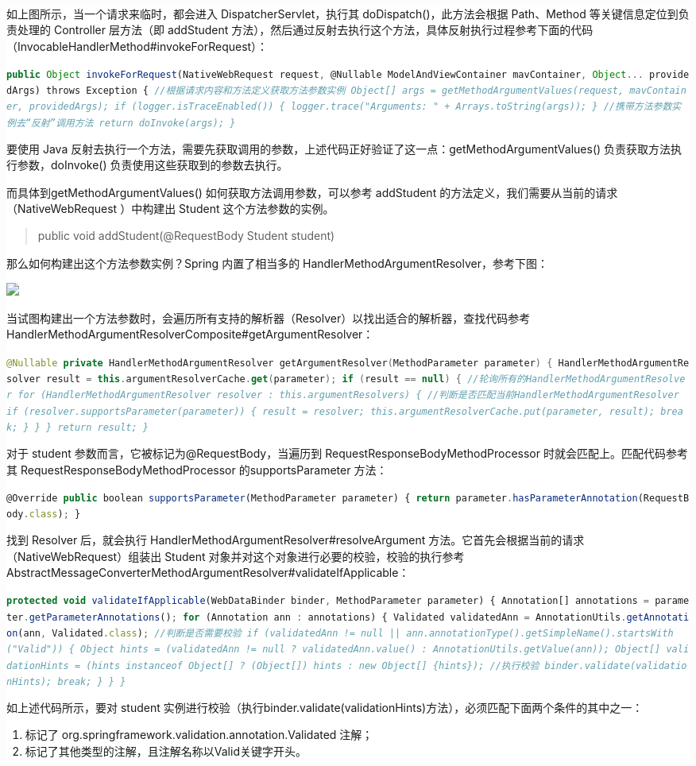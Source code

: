 如上图所示，当一个请求来临时，都会进入 DispatcherServlet，执行其 doDispatch()，此方法会根据 Path、Method 等关键信息定位到负责处理的 Controller 层方法（即 addStudent 方法），然后通过反射去执行这个方法，具体反射执行过程参考下面的代码（InvocableHandlerMethod#invokeForRequest）：

```typescript
public Object invokeForRequest(NativeWebRequest request, @Nullable ModelAndViewContainer mavContainer, Object... providedArgs) throws Exception { //根据请求内容和方法定义获取方法参数实例 Object[] args = getMethodArgumentValues(request, mavContainer, providedArgs); if (logger.isTraceEnabled()) { logger.trace("Arguments: " + Arrays.toString(args)); } //携带方法参数实例去“反射”调用方法 return doInvoke(args); }
```

要使用 Java 反射去执行一个方法，需要先获取调用的参数，上述代码正好验证了这一点：getMethodArgumentValues() 负责获取方法执行参数，doInvoke() 负责使用这些获取到的参数去执行。

而具体到getMethodArgumentValues() 如何获取方法调用参数，可以参考 addStudent 的方法定义，我们需要从当前的请求（NativeWebRequest ）中构建出 Student 这个方法参数的实例。

> public void addStudent(@RequestBody Student student)

那么如何构建出这个方法参数实例？Spring 内置了相当多的 HandlerMethodArgumentResolver，参考下图：

![](12%20Spring%20Web%20%E5%8F%82%E6%95%B0%E9%AA%8C%E8%AF%81%E5%B8%B8%E8%A7%81%E9%94%99%E8%AF%AF/1e1b6c3f990d4554ad99711af7ca1ed4.jpg)

当试图构建出一个方法参数时，会遍历所有支持的解析器（Resolver）以找出适合的解析器，查找代码参考HandlerMethodArgumentResolverComposite#getArgumentResolver：

```kotlin
@Nullable private HandlerMethodArgumentResolver getArgumentResolver(MethodParameter parameter) { HandlerMethodArgumentResolver result = this.argumentResolverCache.get(parameter); if (result == null) { //轮询所有的HandlerMethodArgumentResolver for (HandlerMethodArgumentResolver resolver : this.argumentResolvers) { //判断是否匹配当前HandlerMethodArgumentResolver if (resolver.supportsParameter(parameter)) { result = resolver; this.argumentResolverCache.put(parameter, result); break; } } } return result; }
```

对于 student 参数而言，它被标记为@RequestBody，当遍历到 RequestResponseBodyMethodProcessor 时就会匹配上。匹配代码参考其 RequestResponseBodyMethodProcessor 的supportsParameter 方法：

```typescript
@Override public boolean supportsParameter(MethodParameter parameter) { return parameter.hasParameterAnnotation(RequestBody.class); }
```

找到 Resolver 后，就会执行 HandlerMethodArgumentResolver#resolveArgument 方法。它首先会根据当前的请求（NativeWebRequest）组装出 Student 对象并对这个对象进行必要的校验，校验的执行参考AbstractMessageConverterMethodArgumentResolver#validateIfApplicable：

```typescript
protected void validateIfApplicable(WebDataBinder binder, MethodParameter parameter) { Annotation[] annotations = parameter.getParameterAnnotations(); for (Annotation ann : annotations) { Validated validatedAnn = AnnotationUtils.getAnnotation(ann, Validated.class); //判断是否需要校验 if (validatedAnn != null || ann.annotationType().getSimpleName().startsWith("Valid")) { Object hints = (validatedAnn != null ? validatedAnn.value() : AnnotationUtils.getValue(ann)); Object[] validationHints = (hints instanceof Object[] ? (Object[]) hints : new Object[] {hints}); //执行校验 binder.validate(validationHints); break; } } }
```

如上述代码所示，要对 student 实例进行校验（执行binder.validate(validationHints)方法），必须匹配下面两个条件的其中之一：

1.  标记了 org.springframework.validation.annotation.Validated 注解；
2.  标记了其他类型的注解，且注解名称以Valid关键字开头。
